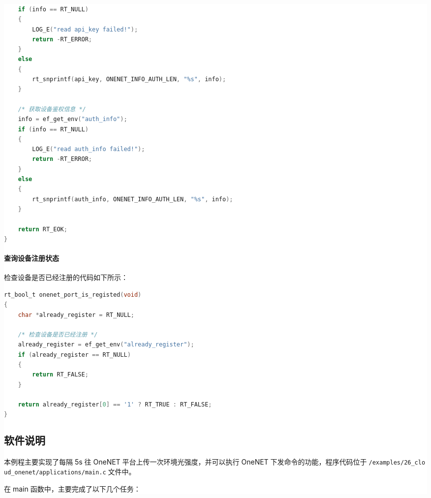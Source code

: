 ```c
    if (info == RT_NULL)
    {
        LOG_E("read api_key failed!");
        return -RT_ERROR;
    }
    else
    {
        rt_snprintf(api_key, ONENET_INFO_AUTH_LEN, "%s", info);
    }

    /* 获取设备鉴权信息 */
    info = ef_get_env("auth_info");
    if (info == RT_NULL)
    {
        LOG_E("read auth_info failed!");
        return -RT_ERROR;
    }
    else
    {
        rt_snprintf(auth_info, ONENET_INFO_AUTH_LEN, "%s", info);
    }

    return RT_EOK;
}
```

#### 查询设备注册状态

检查设备是否已经注册的代码如下所示：

```c
rt_bool_t onenet_port_is_registed(void)
{
    char *already_register = RT_NULL;

    /* 检查设备是否已经注册 */
    already_register = ef_get_env("already_register");
    if (already_register == RT_NULL)
    {
        return RT_FALSE;
    }

    return already_register[0] == '1' ? RT_TRUE : RT_FALSE;
}
```

## 软件说明

本例程主要实现了每隔 5s 往 OneNET 平台上传一次环境光强度，并可以执行 OneNET 下发命令的功能，程序代码位于 `/examples/26_cloud_onenet/applications/main.c` 文件中。

在 main 函数中，主要完成了以下几个任务：
